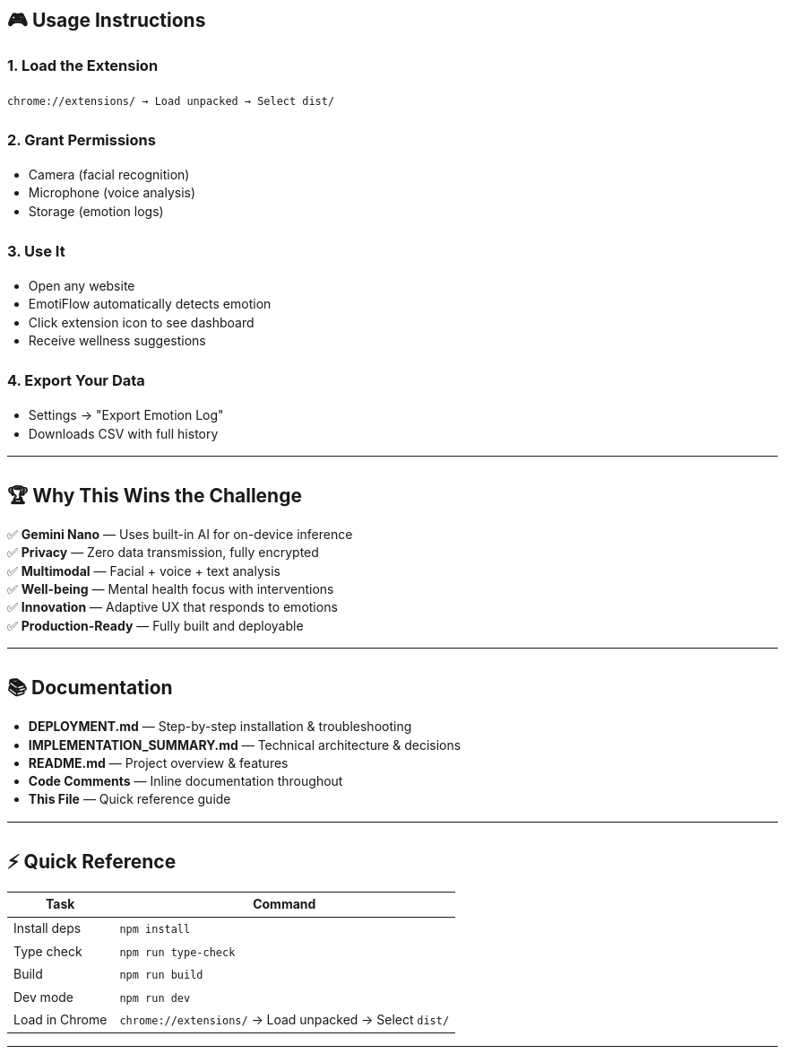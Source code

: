 
## 🎮 Usage Instructions

### 1. **Load the Extension**
```
chrome://extensions/ → Load unpacked → Select dist/
```

### 2. **Grant Permissions**
- Camera (facial recognition)
- Microphone (voice analysis)
- Storage (emotion logs)

### 3. **Use It**
- Open any website
- EmotiFlow automatically detects emotion
- Click extension icon to see dashboard
- Receive wellness suggestions

### 4. **Export Your Data**
- Settings → "Export Emotion Log"
- Downloads CSV with full history

---

## 🏆 Why This Wins the Challenge

✅ **Gemini Nano** — Uses built-in AI for on-device inference  
✅ **Privacy** — Zero data transmission, fully encrypted  
✅ **Multimodal** — Facial + voice + text analysis  
✅ **Well-being** — Mental health focus with interventions  
✅ **Innovation** — Adaptive UX that responds to emotions  
✅ **Production-Ready** — Fully built and deployable  

---

## 📚 Documentation

- **DEPLOYMENT.md** — Step-by-step installation & troubleshooting
- **IMPLEMENTATION_SUMMARY.md** — Technical architecture & decisions
- **README.md** — Project overview & features
- **Code Comments** — Inline documentation throughout
- **This File** — Quick reference guide

---

## ⚡ Quick Reference

| Task | Command |
|------|---------|
| Install deps | `npm install` |
| Type check | `npm run type-check` |
| Build | `npm run build` |
| Dev mode | `npm run dev` |
| Load in Chrome | `chrome://extensions/` → Load unpacked → Select `dist/` |

---